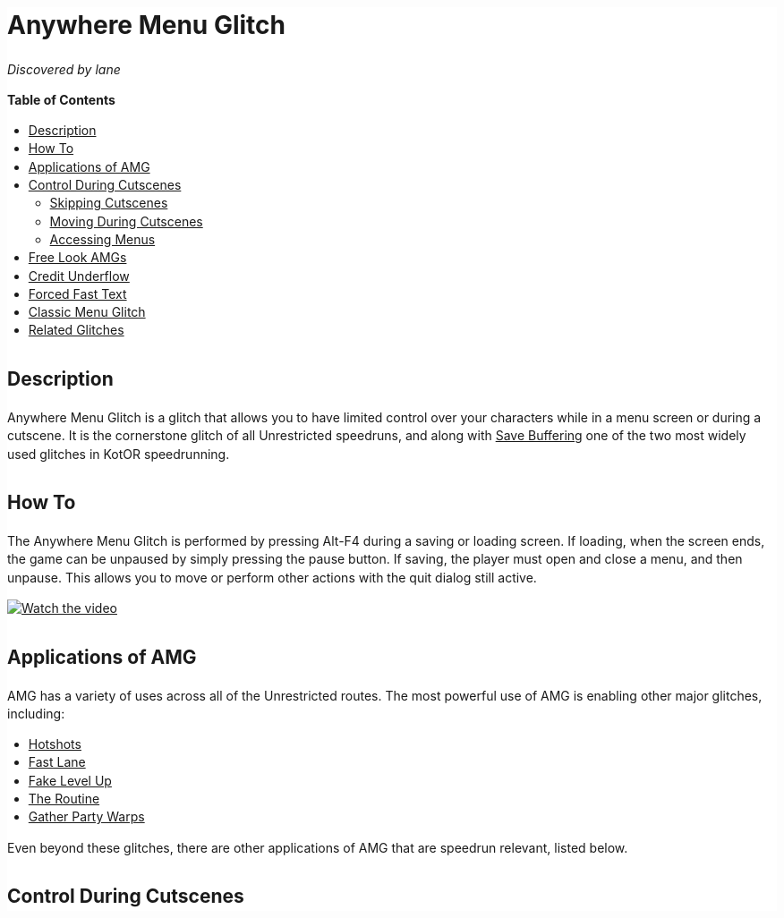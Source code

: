 # Anywhere Menu Glitch

*Discovered by lane*

**Table of Contents**
- [Description](#description)
- [How To](#how-to)
- [Applications of AMG](#applications-of-amg)
- [Control During Cutscenes](#control-during-cutscenes)
  - [Skipping Cutscenes](#skipping-cutscenes)
  - [Moving During Cutscenes](#moving-during-cutscenes)
  - [Accessing Menus](#accessing-menus)
- [Free Look AMGs](#free-look-amgs)
- [Credit Underflow](#credit-underflow)
- [Forced Fast Text](#forced-fast-text)
- [Classic Menu Glitch](#classic-menu-glitch)
- [Related Glitches](#related-glitches)

## Description

Anywhere Menu Glitch is a glitch that allows you to have limited control over your characters while in a menu screen or during a cutscene.  It is the cornerstone glitch of all Unrestricted speedruns, and along with [Save Buffering](<../Techniques/Save Buffering>) one of the two most widely used glitches in KotOR speedrunning.

## How To

The Anywhere Menu Glitch is performed by pressing Alt-F4 during a saving or loading screen.  If loading, when the screen ends, the game can be unpaused by simply pressing the pause button. If saving, the player must open and close a menu, and then unpause. This allows you to move or perform other actions with the quit dialog still active.

[![Watch the video](https://img.youtube.com/vi/RYga29EPp7k/maxresdefault.jpg)](https://youtu.be/RYga29EPp7k)

## Applications of AMG

AMG has a variety of uses across all of the Unrestricted routes.  The most powerful use of AMG is enabling other major glitches, including:

- [Hotshots](Hotshot)
- [Fast Lane](<Fast Lane>)
- [Fake Level Up](<Fake Level Up>)
- [The Routine](<The Routine>)
- [Gather Party Warps](<../Techniques/GP Warp>)

Even beyond these glitches, there are other applications of AMG that are speedrun relevant, listed below.

## Control During Cutscenes
